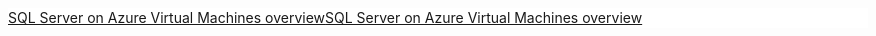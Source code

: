 [<span data-ttu-id="3b533-206">SQL Server on Azure Virtual Machines overview</span><span class="sxs-lookup"><span data-stu-id="3b533-206">SQL Server on Azure Virtual Machines overview</span></span>](../../virtual-machines/windows/sql/virtual-machines-windows-sql-server-iaas-overview.md)

[1]: ./media/move-sql-server-virtual-machine/sqlserver_builtin_utilities.png
[2]: ./media/move-sql-server-virtual-machine/database_migration_wizard.png
